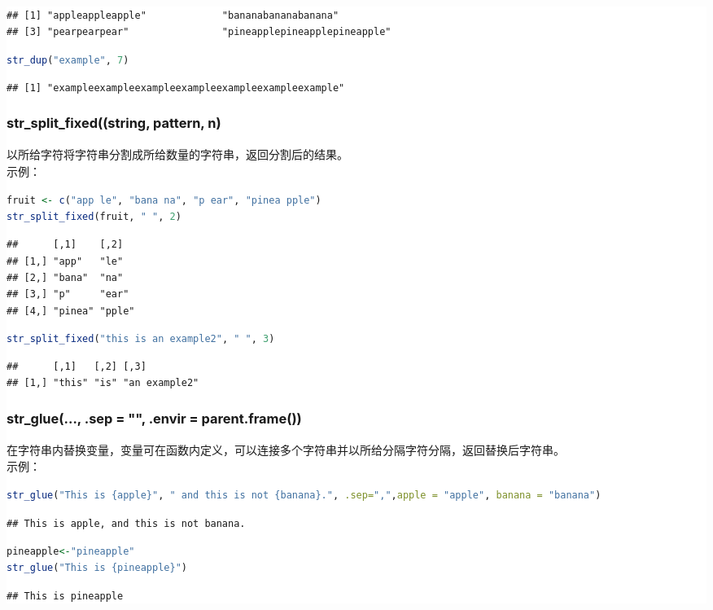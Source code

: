 ```
## [1] "appleappleapple"             "bananabananabanana"         
## [3] "pearpearpear"                "pineapplepineapplepineapple"
```

```r
str_dup("example", 7)
```

```
## [1] "exampleexampleexampleexampleexampleexampleexample"
```

### str_split_fixed((string, pattern, n)
以所给字符将字符串分割成所给数量的字符串，返回分割后的结果。<br />
示例：

```r
fruit <- c("app le", "bana na", "p ear", "pinea pple")
str_split_fixed(fruit, " ", 2)
```

```
##      [,1]    [,2]  
## [1,] "app"   "le"  
## [2,] "bana"  "na"  
## [3,] "p"     "ear" 
## [4,] "pinea" "pple"
```

```r
str_split_fixed("this is an example2", " ", 3)
```

```
##      [,1]   [,2] [,3]         
## [1,] "this" "is" "an example2"
```

### str_glue(…, .sep = "", .envir = parent.frame())
在字符串内替换变量，变量可在函数内定义，可以连接多个字符串并以所给分隔字符分隔，返回替换后字符串。<br />
示例：

```r
str_glue("This is {apple}", " and this is not {banana}.", .sep=",",apple = "apple", banana = "banana")
```

```
## This is apple, and this is not banana.
```

```r
pineapple<-"pineapple"
str_glue("This is {pineapple}")
```

```
## This is pineapple
```
